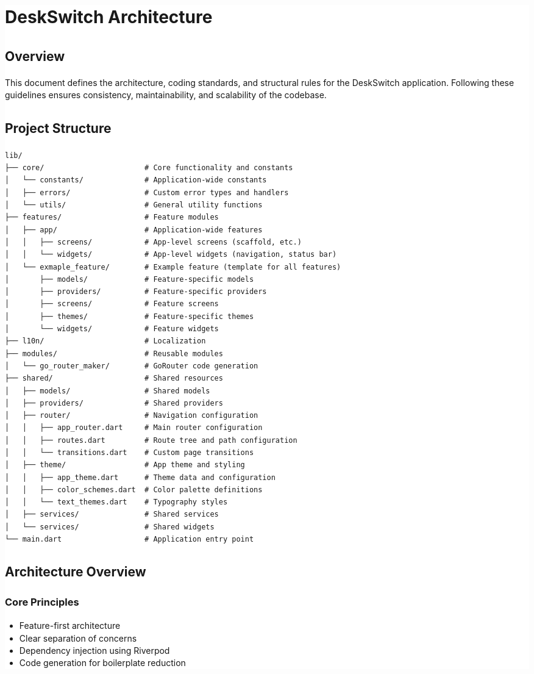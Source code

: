 # DeskSwitch Architecture

## Overview
This document defines the architecture, coding standards, and structural rules for the DeskSwitch application. Following these guidelines ensures consistency, maintainability, and scalability of the codebase.

## Project Structure

```
lib/
├── core/                       # Core functionality and constants
│   └── constants/              # Application-wide constants
│   ├── errors/                 # Custom error types and handlers
│   └── utils/                  # General utility functions
├── features/                   # Feature modules
│   ├── app/                    # Application-wide features
│   │   ├── screens/            # App-level screens (scaffold, etc.)
│   │   └── widgets/            # App-level widgets (navigation, status bar)
│   └── exmaple_feature/        # Example feature (template for all features)
│       ├── models/             # Feature-specific models
│       ├── providers/          # Feature-specific providers
│       ├── screens/            # Feature screens
│       ├── themes/             # Feature-specific themes
│       └── widgets/            # Feature widgets
├── l10n/                       # Localization
├── modules/                    # Reusable modules
│   └── go_router_maker/        # GoRouter code generation
├── shared/                     # Shared resources
│   ├── models/                 # Shared models
│   ├── providers/              # Shared providers
│   ├── router/                 # Navigation configuration
│   │   ├── app_router.dart     # Main router configuration
│   │   ├── routes.dart         # Route tree and path configuration
│   │   └── transitions.dart    # Custom page transitions
│   ├── theme/                  # App theme and styling
│   │   ├── app_theme.dart      # Theme data and configuration
│   │   ├── color_schemes.dart  # Color palette definitions
│   │   └── text_themes.dart    # Typography styles
│   ├── services/               # Shared services
│   └── services/               # Shared widgets
└── main.dart                   # Application entry point
```

## Architecture Overview

### Core Principles
- Feature-first architecture
- Clear separation of concerns
- Dependency injection using Riverpod
- Code generation for boilerplate reduction
